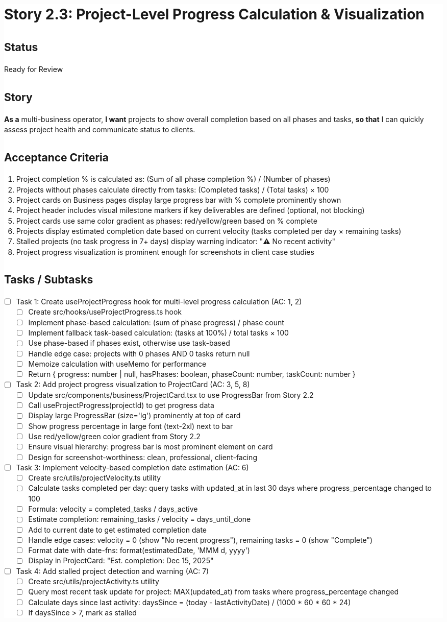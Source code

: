 # Story 2.3: Project-Level Progress Calculation & Visualization

## Status
Ready for Review

## Story
**As a** multi-business operator,
**I want** projects to show overall completion based on all phases and tasks,
**so that** I can quickly assess project health and communicate status to clients.

## Acceptance Criteria
1. Project completion % is calculated as: (Sum of all phase completion %) / (Number of phases)
2. Projects without phases calculate directly from tasks: (Completed tasks) / (Total tasks) × 100
3. Project cards on Business pages display large progress bar with % complete prominently shown
4. Project header includes visual milestone markers if key deliverables are defined (optional, not blocking)
5. Project cards use same color gradient as phases: red/yellow/green based on % complete
6. Projects display estimated completion date based on current velocity (tasks completed per day × remaining tasks)
7. Stalled projects (no task progress in 7+ days) display warning indicator: "⚠️ No recent activity"
8. Project progress visualization is prominent enough for screenshots in client case studies

## Tasks / Subtasks
- [ ] Task 1: Create useProjectProgress hook for multi-level progress calculation (AC: 1, 2)
  - [ ] Create src/hooks/useProjectProgress.ts hook
  - [ ] Implement phase-based calculation: (sum of phase progress) / phase count
  - [ ] Implement fallback task-based calculation: (tasks at 100%) / total tasks × 100
  - [ ] Use phase-based if phases exist, otherwise use task-based
  - [ ] Handle edge case: projects with 0 phases AND 0 tasks return null
  - [ ] Memoize calculation with useMemo for performance
  - [ ] Return { progress: number | null, hasPhases: boolean, phaseCount: number, taskCount: number }
- [ ] Task 2: Add project progress visualization to ProjectCard (AC: 3, 5, 8)
  - [ ] Update src/components/business/ProjectCard.tsx to use ProgressBar from Story 2.2
  - [ ] Call useProjectProgress(projectId) to get progress data
  - [ ] Display large ProgressBar (size='lg') prominently at top of card
  - [ ] Show progress percentage in large font (text-2xl) next to bar
  - [ ] Use red/yellow/green color gradient from Story 2.2
  - [ ] Ensure visual hierarchy: progress bar is most prominent element on card
  - [ ] Design for screenshot-worthiness: clean, professional, client-facing
- [ ] Task 3: Implement velocity-based completion date estimation (AC: 6)
  - [ ] Create src/utils/projectVelocity.ts utility
  - [ ] Calculate tasks completed per day: query tasks with updated_at in last 30 days where progress_percentage changed to 100
  - [ ] Formula: velocity = completed_tasks / days_active
  - [ ] Estimate completion: remaining_tasks / velocity = days_until_done
  - [ ] Add to current date to get estimated completion date
  - [ ] Handle edge cases: velocity = 0 (show "No recent progress"), remaining tasks = 0 (show "Complete")
  - [ ] Format date with date-fns: format(estimatedDate, 'MMM d, yyyy')
  - [ ] Display in ProjectCard: "Est. completion: Dec 15, 2025"
- [ ] Task 4: Add stalled project detection and warning (AC: 7)
  - [ ] Create src/utils/projectActivity.ts utility
  - [ ] Query most recent task update for project: MAX(updated_at) from tasks where progress_percentage changed
  - [ ] Calculate days since last activity: daysSince = (today - lastActivityDate) / (1000 * 60 * 60 * 24)
  - [ ] If daysSince > 7, mark as stalled
